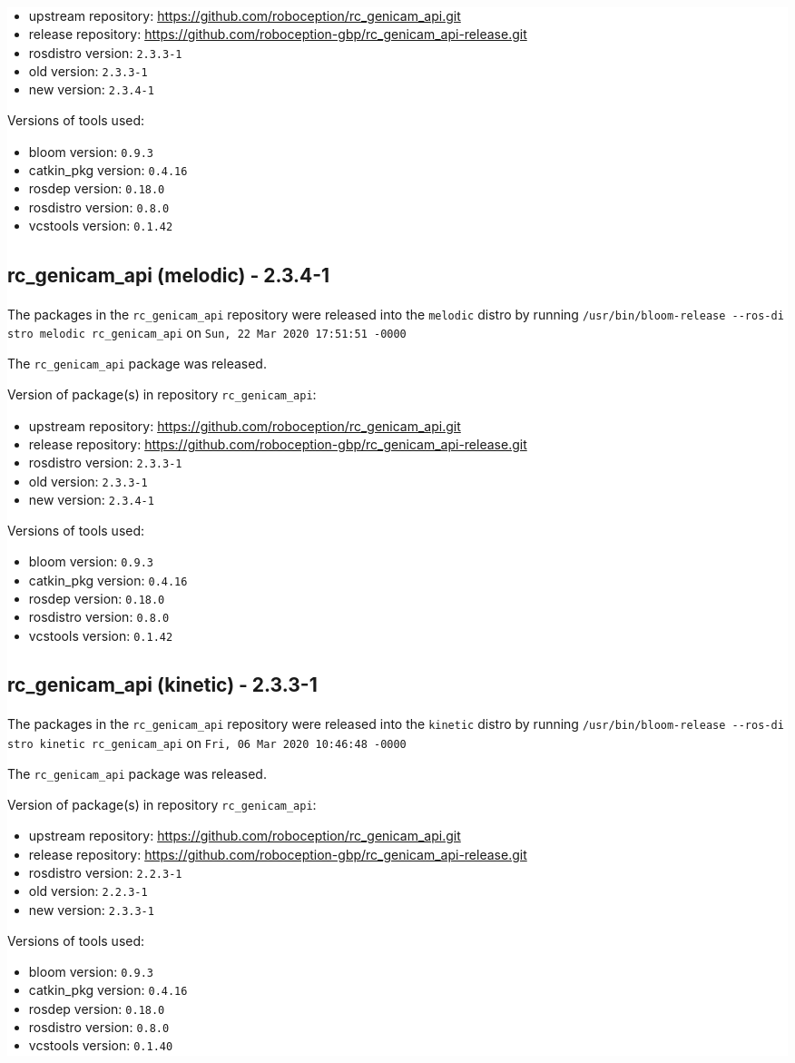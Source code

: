 - upstream repository: https://github.com/roboception/rc_genicam_api.git
- release repository: https://github.com/roboception-gbp/rc_genicam_api-release.git
- rosdistro version: `2.3.3-1`
- old version: `2.3.3-1`
- new version: `2.3.4-1`

Versions of tools used:

- bloom version: `0.9.3`
- catkin_pkg version: `0.4.16`
- rosdep version: `0.18.0`
- rosdistro version: `0.8.0`
- vcstools version: `0.1.42`


## rc_genicam_api (melodic) - 2.3.4-1

The packages in the `rc_genicam_api` repository were released into the `melodic` distro by running `/usr/bin/bloom-release --ros-distro melodic rc_genicam_api` on `Sun, 22 Mar 2020 17:51:51 -0000`

The `rc_genicam_api` package was released.

Version of package(s) in repository `rc_genicam_api`:

- upstream repository: https://github.com/roboception/rc_genicam_api.git
- release repository: https://github.com/roboception-gbp/rc_genicam_api-release.git
- rosdistro version: `2.3.3-1`
- old version: `2.3.3-1`
- new version: `2.3.4-1`

Versions of tools used:

- bloom version: `0.9.3`
- catkin_pkg version: `0.4.16`
- rosdep version: `0.18.0`
- rosdistro version: `0.8.0`
- vcstools version: `0.1.42`


## rc_genicam_api (kinetic) - 2.3.3-1

The packages in the `rc_genicam_api` repository were released into the `kinetic` distro by running `/usr/bin/bloom-release --ros-distro kinetic rc_genicam_api` on `Fri, 06 Mar 2020 10:46:48 -0000`

The `rc_genicam_api` package was released.

Version of package(s) in repository `rc_genicam_api`:

- upstream repository: https://github.com/roboception/rc_genicam_api.git
- release repository: https://github.com/roboception-gbp/rc_genicam_api-release.git
- rosdistro version: `2.2.3-1`
- old version: `2.2.3-1`
- new version: `2.3.3-1`

Versions of tools used:

- bloom version: `0.9.3`
- catkin_pkg version: `0.4.16`
- rosdep version: `0.18.0`
- rosdistro version: `0.8.0`
- vcstools version: `0.1.40`

